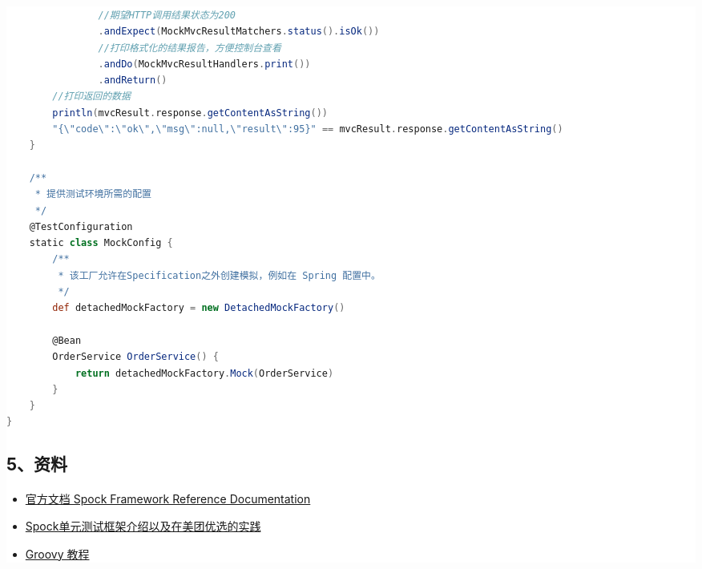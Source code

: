```groovy
                //期望HTTP调用结果状态为200
                .andExpect(MockMvcResultMatchers.status().isOk())
                //打印格式化的结果报告，方便控制台查看
                .andDo(MockMvcResultHandlers.print())
                .andReturn()
        //打印返回的数据
        println(mvcResult.response.getContentAsString())
        "{\"code\":\"ok\",\"msg\":null,\"result\":95}" == mvcResult.response.getContentAsString()
    }
    
    /**
     * 提供测试环境所需的配置
     */
    @TestConfiguration
    static class MockConfig {
        /**
         * 该工厂允许在Specification之外创建模拟，例如在 Spring 配置中。
         */
        def detachedMockFactory = new DetachedMockFactory()

        @Bean
        OrderService OrderService() {
            return detachedMockFactory.Mock(OrderService)
        }
    }
}
```

## 5、资料

- [官方文档 Spock Framework Reference Documentation](https://spockframework.org/spock/docs/2.0/all_in_one.html)
- [Spock单元测试框架介绍以及在美团优选的实践](https://tech.meituan.com/2021/08/06/spock-practice-in-meituan.html)

- [Groovy 教程](https://www.w3cschool.cn/groovy/)





















